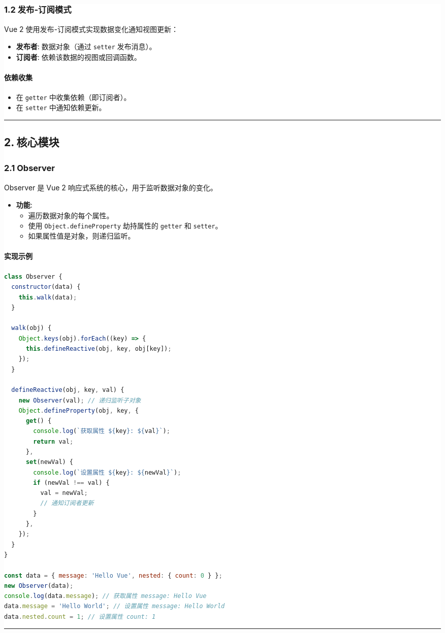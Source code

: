 
### **1.2 发布-订阅模式**
Vue 2 使用发布-订阅模式实现数据变化通知视图更新：
- **发布者**: 数据对象（通过 `setter` 发布消息）。
- **订阅者**: 依赖该数据的视图或回调函数。

#### **依赖收集**
- 在 `getter` 中收集依赖（即订阅者）。
- 在 `setter` 中通知依赖更新。

---

## **2. 核心模块**

### **2.1 Observer**
Observer 是 Vue 2 响应式系统的核心，用于监听数据对象的变化。

- **功能**:
  - 遍历数据对象的每个属性。
  - 使用 `Object.defineProperty` 劫持属性的 `getter` 和 `setter`。
  - 如果属性值是对象，则递归监听。

#### **实现示例**
```javascript
class Observer {
  constructor(data) {
    this.walk(data);
  }

  walk(obj) {
    Object.keys(obj).forEach((key) => {
      this.defineReactive(obj, key, obj[key]);
    });
  }

  defineReactive(obj, key, val) {
    new Observer(val); // 递归监听子对象
    Object.defineProperty(obj, key, {
      get() {
        console.log(`获取属性 ${key}: ${val}`);
        return val;
      },
      set(newVal) {
        console.log(`设置属性 ${key}: ${newVal}`);
        if (newVal !== val) {
          val = newVal;
          // 通知订阅者更新
        }
      },
    });
  }
}

const data = { message: 'Hello Vue', nested: { count: 0 } };
new Observer(data);
console.log(data.message); // 获取属性 message: Hello Vue
data.message = 'Hello World'; // 设置属性 message: Hello World
data.nested.count = 1; // 设置属性 count: 1
```

---
